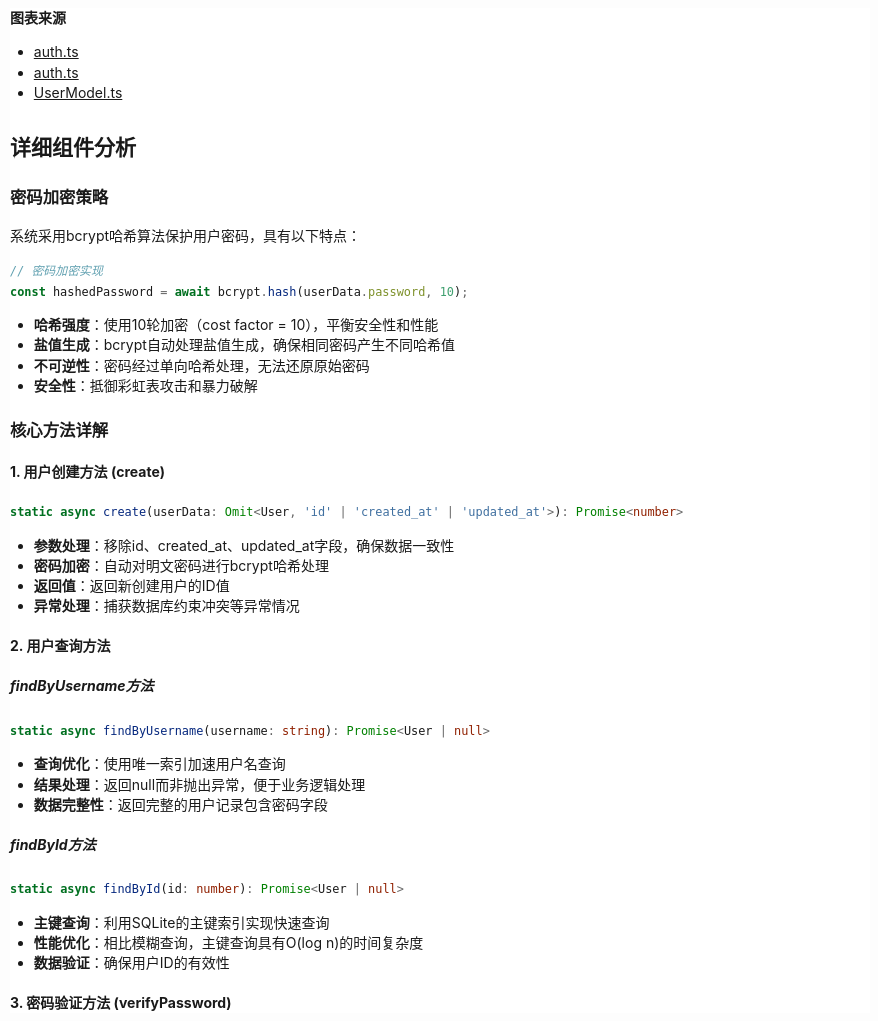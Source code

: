 **图表来源**
- [auth.ts](file://src/routes/auth.ts#L10-L40)
- [auth.ts](file://src/middleware/auth.ts#L15-L50)
- [UserModel.ts](file://src/models/UserModel.ts#L35-L45)

## 详细组件分析

### 密码加密策略

系统采用bcrypt哈希算法保护用户密码，具有以下特点：

```typescript
// 密码加密实现
const hashedPassword = await bcrypt.hash(userData.password, 10);
```

- **哈希强度**：使用10轮加密（cost factor = 10），平衡安全性和性能
- **盐值生成**：bcrypt自动处理盐值生成，确保相同密码产生不同哈希值
- **不可逆性**：密码经过单向哈希处理，无法还原原始密码
- **安全性**：抵御彩虹表攻击和暴力破解

### 核心方法详解

#### 1. 用户创建方法 (create)

```typescript
static async create(userData: Omit<User, 'id' | 'created_at' | 'updated_at'>): Promise<number>
```

- **参数处理**：移除id、created_at、updated_at字段，确保数据一致性
- **密码加密**：自动对明文密码进行bcrypt哈希处理
- **返回值**：返回新创建用户的ID值
- **异常处理**：捕获数据库约束冲突等异常情况

#### 2. 用户查询方法

##### findByUsername方法
```typescript
static async findByUsername(username: string): Promise<User | null>
```

- **查询优化**：使用唯一索引加速用户名查询
- **结果处理**：返回null而非抛出异常，便于业务逻辑处理
- **数据完整性**：返回完整的用户记录包含密码字段

##### findById方法
```typescript
static async findById(id: number): Promise<User | null>
```

- **主键查询**：利用SQLite的主键索引实现快速查询
- **性能优化**：相比模糊查询，主键查询具有O(log n)的时间复杂度
- **数据验证**：确保用户ID的有效性

#### 3. 密码验证方法 (verifyPassword)
